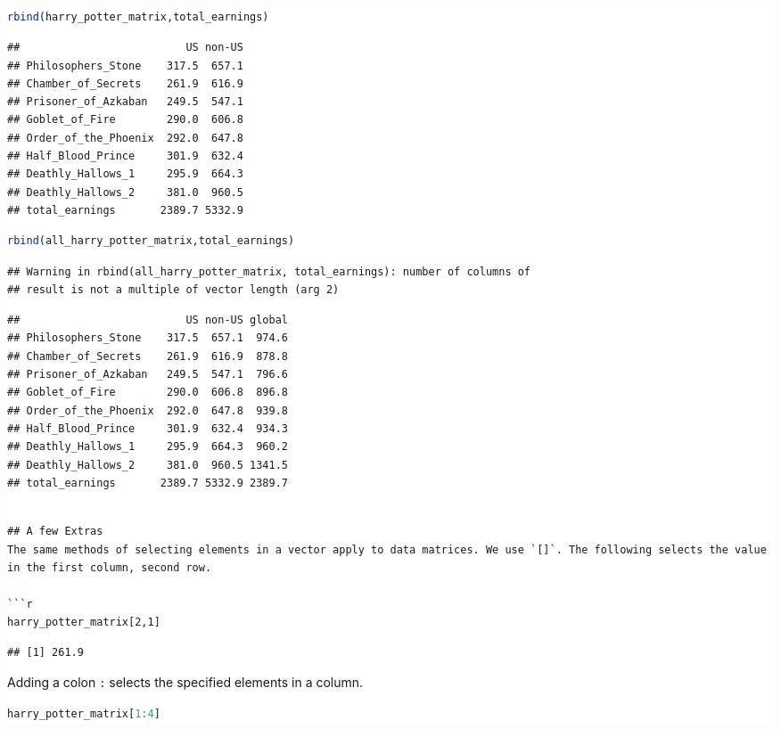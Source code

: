 ```r
rbind(harry_potter_matrix,total_earnings)
```

```
##                          US non-US
## Philosophers_Stone    317.5  657.1
## Chamber_of_Secrets    261.9  616.9
## Prisoner_of_Azkaban   249.5  547.1
## Goblet_of_Fire        290.0  606.8
## Order_of_the_Phoenix  292.0  647.8
## Half_Blood_Prince     301.9  632.4
## Deathly_Hallows_1     295.9  664.3
## Deathly_Hallows_2     381.0  960.5
## total_earnings       2389.7 5332.9
```

```r
rbind(all_harry_potter_matrix,total_earnings)
```

```
## Warning in rbind(all_harry_potter_matrix, total_earnings): number of columns of
## result is not a multiple of vector length (arg 2)
```

```
##                          US non-US global
## Philosophers_Stone    317.5  657.1  974.6
## Chamber_of_Secrets    261.9  616.9  878.8
## Prisoner_of_Azkaban   249.5  547.1  796.6
## Goblet_of_Fire        290.0  606.8  896.8
## Order_of_the_Phoenix  292.0  647.8  939.8
## Half_Blood_Prince     301.9  632.4  934.3
## Deathly_Hallows_1     295.9  664.3  960.2
## Deathly_Hallows_2     381.0  960.5 1341.5
## total_earnings       2389.7 5332.9 2389.7
```

```

## A few Extras
The same methods of selecting elements in a vector apply to data matrices. We use `[]`. The following selects the value in the first column, second row.

```r
harry_potter_matrix[2,1]
```

```
## [1] 261.9
```

Adding a colon `:` selects the specified elements in a column.  

```r
harry_potter_matrix[1:4]
```
